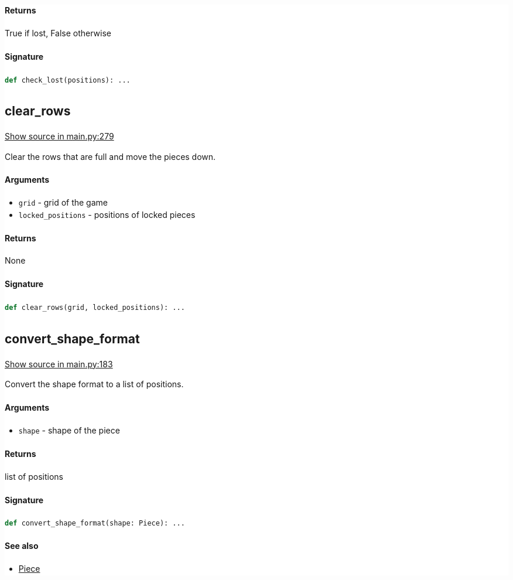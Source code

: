 #### Returns

True if lost, False otherwise

#### Signature

```python
def check_lost(positions): ...
```



## clear_rows

[Show source in main.py:279](https://github.com/Celudor/tetris/blob/main/src/main.py#L279)

Clear the rows that are full and move the pieces down.

#### Arguments

- `grid` - grid of the game
- `locked_positions` - positions of locked pieces

#### Returns

None

#### Signature

```python
def clear_rows(grid, locked_positions): ...
```



## convert_shape_format

[Show source in main.py:183](https://github.com/Celudor/tetris/blob/main/src/main.py#L183)

Convert the shape format to a list of positions.

#### Arguments

- `shape` - shape of the piece

#### Returns

list of positions

#### Signature

```python
def convert_shape_format(shape: Piece): ...
```

#### See also

- [Piece](#piece)
